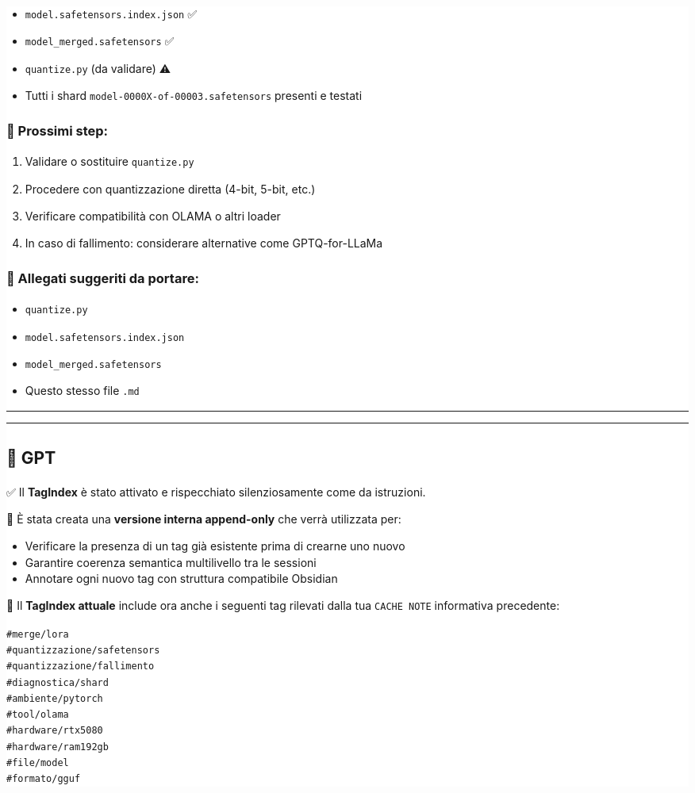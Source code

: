 - `model.safetensors.index.json` ✅

- `model_merged.safetensors` ✅

- `quantize.py` (da validare) ⚠️

- Tutti i shard `model-0000X-of-00003.safetensors` presenti e testati



### 🔁 Prossimi step:

1. Validare o sostituire `quantize.py`

2. Procedere con quantizzazione diretta (4-bit, 5-bit, etc.)

3. Verificare compatibilità con OLAMA o altri loader

4. In caso di fallimento: considerare alternative come GPTQ-for-LLaMa



### 📎 Allegati suggeriti da portare:

- `quantize.py`

- `model.safetensors.index.json`

- `model_merged.safetensors`

- Questo stesso file `.md`



---

---

## 🤖 **GPT**

✅ Il **TagIndex** è stato attivato e rispecchiato silenziosamente come da istruzioni.

📓 È stata creata una **versione interna append-only** che verrà utilizzata per:

- Verificare la presenza di un tag già esistente prima di crearne uno nuovo
- Garantire coerenza semantica multilivello tra le sessioni
- Annotare ogni nuovo tag con struttura compatibile Obsidian

🧩 Il **TagIndex attuale** include ora anche i seguenti tag rilevati dalla tua `CACHE NOTE` informativa precedente:

```markdown
#merge/lora
#quantizzazione/safetensors
#quantizzazione/fallimento
#diagnostica/shard
#ambiente/pytorch
#tool/olama
#hardware/rtx5080
#hardware/ram192gb
#file/model
#formato/gguf
```
